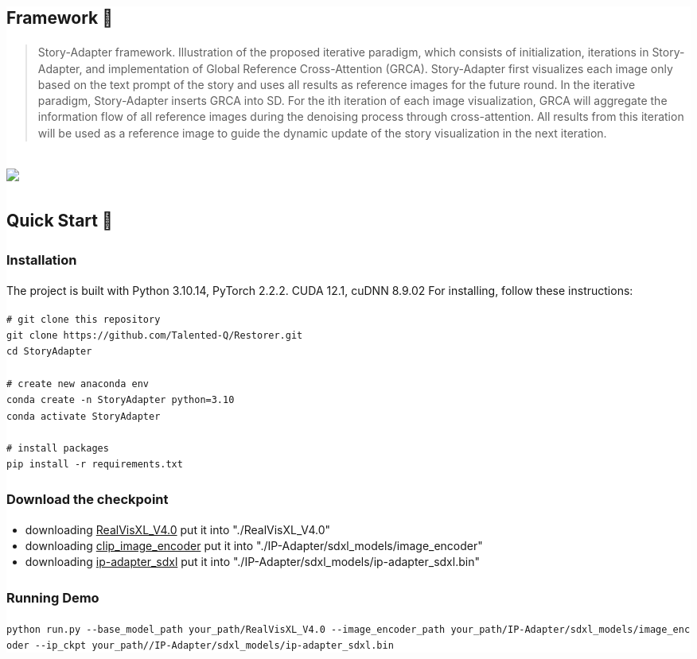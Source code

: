 ## Framework 🤖 

> Story-Adapter framework. Illustration of the proposed iterative paradigm, which consists of initialization, iterations in Story-Adapter, and implementation of Global Reference Cross-Attention (GRCA).
Story-Adapter first visualizes each image only based on the text prompt of the story and uses all results as reference images for the future round. 
In the iterative paradigm, Story-Adapter inserts GRCA into SD. For the ith iteration of each image visualization, GRCA will aggregate the information flow of all reference images during the denoising process through cross-attention.
All results from this iteration will be used as a reference image to guide the dynamic update of the story visualization in the next iteration.

<br>

<img src="C:\Users\86187\Desktop\story-adapter\storyadapter\docs\framework.jpg" width="1080"/>


## Quick Start 🔧

### Installation
The project is built with Python 3.10.14, PyTorch 2.2.2. CUDA 12.1, cuDNN 8.9.02
For installing, follow these instructions:
~~~
# git clone this repository
git clone https://github.com/Talented-Q/Restorer.git
cd StoryAdapter

# create new anaconda env
conda create -n StoryAdapter python=3.10
conda activate StoryAdapter 

# install packages
pip install -r requirements.txt
~~~

### Download the checkpoint
- downloading [RealVisXL_V4.0](https://huggingface.co/SG161222/RealVisXL_V4.0/tree/main) put it into "./RealVisXL_V4.0"
- downloading [clip_image_encoder](https://huggingface.co/h94/IP-Adapter/tree/main/sdxl_models/image_encoder) put it into "./IP-Adapter/sdxl_models/image_encoder"
- downloading [ip-adapter_sdxl](https://huggingface.co/h94/IP-Adapter/resolve/main/sdxl_models/ip-adapter_sdxl.bin?download=true) put it into "./IP-Adapter/sdxl_models/ip-adapter_sdxl.bin"

### Running Demo

~~~
python run.py --base_model_path your_path/RealVisXL_V4.0 --image_encoder_path your_path/IP-Adapter/sdxl_models/image_encoder --ip_ckpt your_path//IP-Adapter/sdxl_models/ip-adapter_sdxl.bin 
~~~
